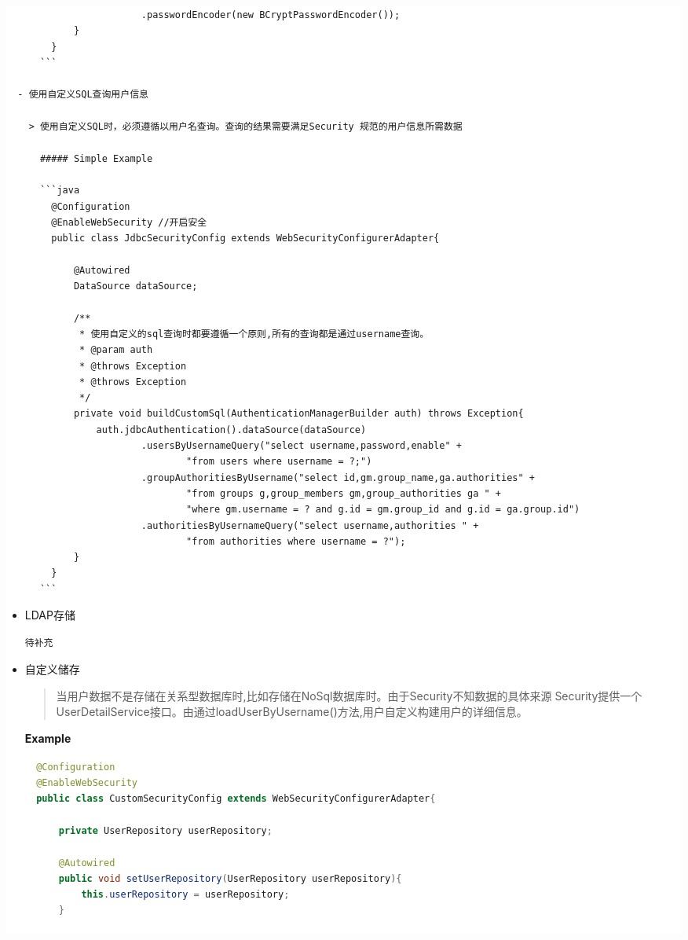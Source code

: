                             .passwordEncoder(new BCryptPasswordEncoder());
                }
            }
          ```  
          
      - 使用自定义SQL查询用户信息
          
        > 使用自定义SQL时，必须遵循以用户名查询。查询的结果需要满足Security 规范的用户信息所需数据
          
          ##### Simple Example
          
          ```java
            @Configuration
            @EnableWebSecurity //开启安全
            public class JdbcSecurityConfig extends WebSecurityConfigurerAdapter{
            
                @Autowired
                DataSource dataSource;
                          
                /**
                 * 使用自定义的sql查询时都要遵循一个原则,所有的查询都是通过username查询。
                 * @param auth
                 * @throws Exception
                 * @throws Exception
                 */
                private void buildCustomSql(AuthenticationManagerBuilder auth) throws Exception{
                    auth.jdbcAuthentication().dataSource(dataSource)
                            .usersByUsernameQuery("select username,password,enable" +
                                    "from users where username = ?;")
                            .groupAuthoritiesByUsername("select id,gm.group_name,ga.authorities" +
                                    "from groups g,group_members gm,group_authorities ga " +
                                    "where gm.username = ? and g.id = gm.group_id and g.id = ga.group.id")
                            .authoritiesByUsernameQuery("select username,authorities " +
                                    "from authorities where username = ?");
                }
            }
          ```
          
  - LDAP存储
      
      `待补充`
      
  - 自定义储存
      
    > 当用户数据不是存储在关系型数据库时,比如存储在NoSql数据库时。由于Security不知数据的具体来源
        Security提供一个UserDetailService接口。由通过loadUserByUsername()方法,用户自定义构建用户的详细信息。
        
    **Example**
       
      ```java
        @Configuration
        @EnableWebSecurity
        public class CustomSecurityConfig extends WebSecurityConfigurerAdapter{
        
            private UserRepository userRepository;
        
            @Autowired
            public void setUserRepository(UserRepository userRepository){
                this.userRepository = userRepository;
            }
        